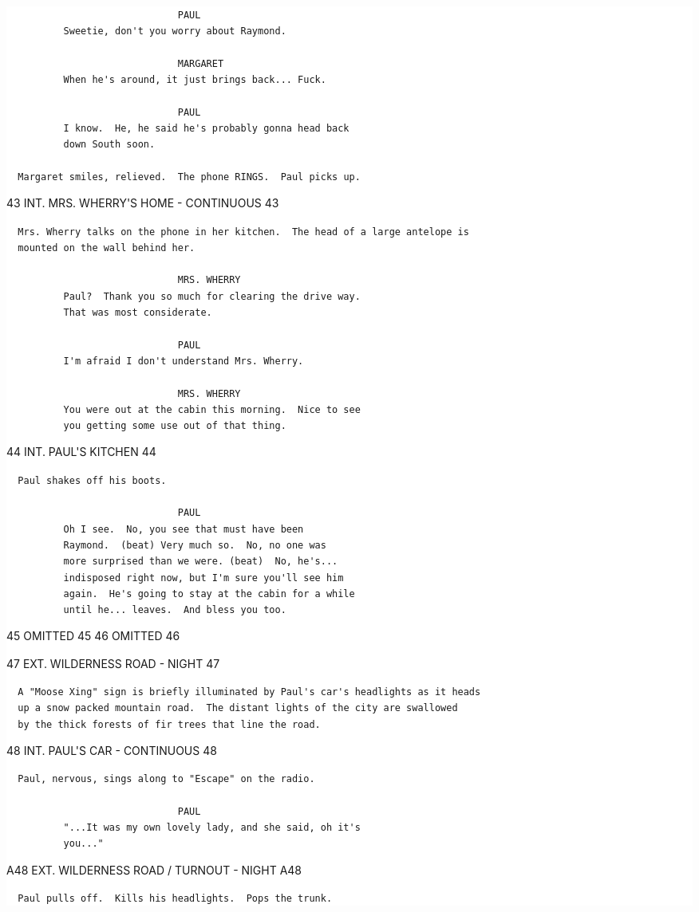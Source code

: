                                   PAUL
              Sweetie, don't you worry about Raymond.

                                  MARGARET
              When he's around, it just brings back... Fuck.

                                  PAUL
              I know.  He, he said he's probably gonna head back
              down South soon.

      Margaret smiles, relieved.  The phone RINGS.  Paul picks up.

43    INT. MRS. WHERRY'S HOME - CONTINUOUS                                          43

      Mrs. Wherry talks on the phone in her kitchen.  The head of a large antelope is
      mounted on the wall behind her.

                                  MRS. WHERRY
              Paul?  Thank you so much for clearing the drive way.
              That was most considerate.

                                  PAUL
              I'm afraid I don't understand Mrs. Wherry.

                                  MRS. WHERRY
              You were out at the cabin this morning.  Nice to see
              you getting some use out of that thing.

44    INT. PAUL'S KITCHEN                                                           44

      Paul shakes off his boots.

                                  PAUL
              Oh I see.  No, you see that must have been
              Raymond.  (beat) Very much so.  No, no one was
              more surprised than we were. (beat)  No, he's...
              indisposed right now, but I'm sure you'll see him
              again.  He's going to stay at the cabin for a while
              until he... leaves.  And bless you too.

45    OMITTED                                                                       45
46    OMITTED                                                                       46

47    EXT. WILDERNESS ROAD - NIGHT                                                  47

      A "Moose Xing" sign is briefly illuminated by Paul's car's headlights as it heads
      up a snow packed mountain road.  The distant lights of the city are swallowed
      by the thick forests of fir trees that line the road.

48    INT. PAUL'S CAR - CONTINUOUS                                                  48

      Paul, nervous, sings along to "Escape" on the radio.

                                  PAUL
              "...It was my own lovely lady, and she said, oh it's
              you..."

A48   EXT. WILDERNESS ROAD / TURNOUT - NIGHT                                       A48

      Paul pulls off.  Kills his headlights.  Pops the trunk.
